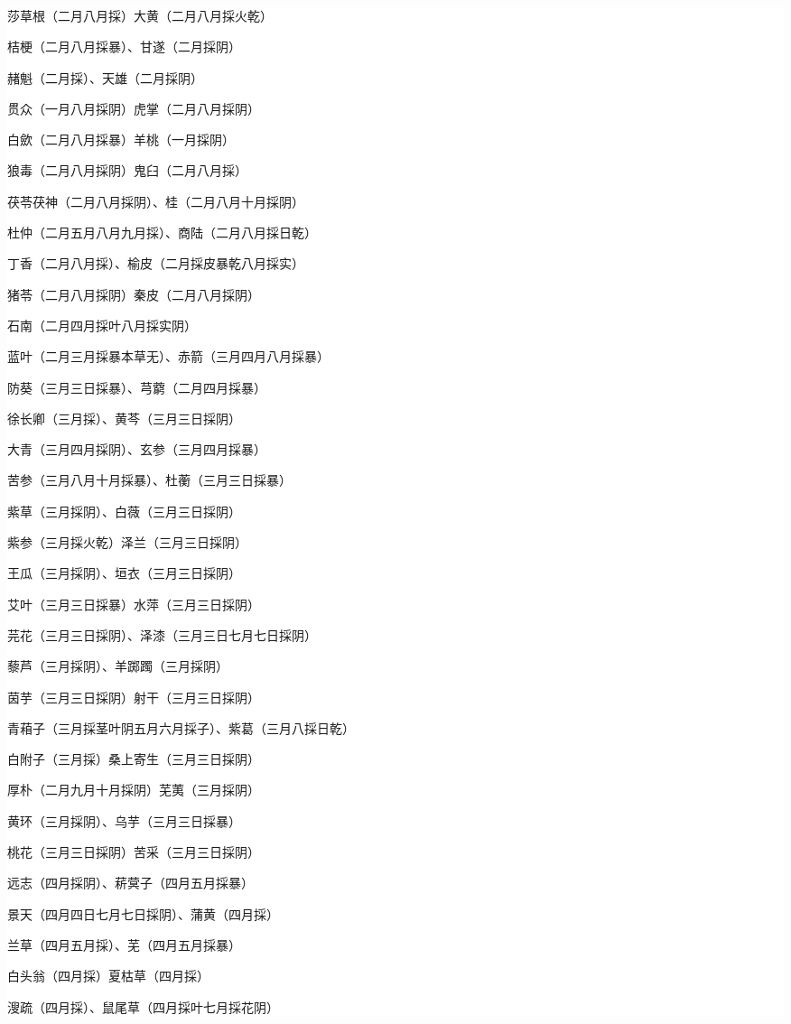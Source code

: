 莎草根（二月八月採）大黄（二月八月採火乾）

桔梗（二月八月採暴）、甘遂（二月採阴）

赭魁（二月採）、天雄（二月採阴）

贯众（一月八月採阴）虎掌（二月八月採阴）

白歛（二月八月採暴）羊桃（一月採阴）

狼毒（二月八月採阴）鬼臼（二月八月採）

茯苓茯神（二月八月採阴）、桂（二月八月十月採阴）

杜仲（二月五月八月九月採）、商陆（二月八月採日乾）

丁香（二月八月採）、榆皮（二月採皮暴乾八月採实）

猪苓（二月八月採阴）秦皮（二月八月採阴）

石南（二月四月採叶八月採实阴）

蓝叶（二月三月採暴本草无）、赤箭（三月四月八月採暴）

防葵（三月三日採暴）、芎藭（二月四月採暴）

徐长卿（三月採）、黄芩（三月三日採阴）

大青（三月四月採阴）、玄参（三月四月採暴）

苦参（三月八月十月採暴）、杜蘅（三月三日採暴）

紫草（三月採阴）、白薇（三月三日採阴）

紫参（三月採火乾）泽兰（三月三日採阴）

王瓜（三月採阴）、垣衣（三月三日採阴）

艾叶（三月三日採暴）水萍（三月三日採阴）

芫花（三月三日採阴）、泽漆（三月三日七月七日採阴）

藜芦（三月採阴）、羊踯躅（三月採阴）

茵芋（三月三日採阴）射干（三月三日採阴）

青葙子（三月採茎叶阴五月六月採子）、紫葛（三月八採日乾）

白附子（三月採）桑上寄生（三月三日採阴）

厚朴（二月九月十月採阴）芜荑（三月採阴）

黄环（三月採阴）、乌芋（三月三日採暴）

桃花（三月三日採阴）苦采（三月三日採阴）

远志（四月採阴）、菥蓂子（四月五月採暴）

景天（四月四日七月七日採阴）、蒲黄（四月採）

兰草（四月五月採）、芜（四月五月採暴）

白头翁（四月採）夏枯草（四月採）

溲疏（四月採）、鼠尾草（四月採叶七月採花阴）
